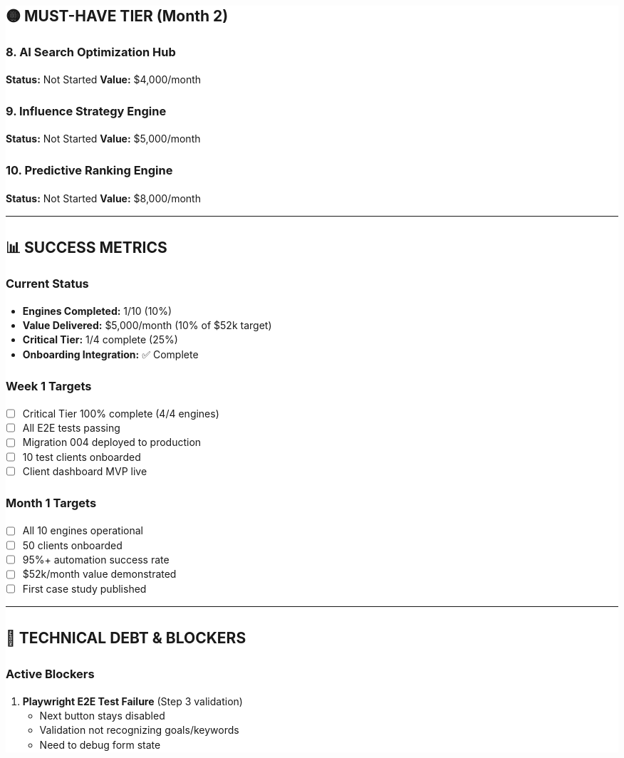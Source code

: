 
## 🟡 MUST-HAVE TIER (Month 2)

### 8. AI Search Optimization Hub
**Status:** Not Started
**Value:** $4,000/month

### 9. Influence Strategy Engine
**Status:** Not Started
**Value:** $5,000/month

### 10. Predictive Ranking Engine
**Status:** Not Started
**Value:** $8,000/month

---

## 📊 SUCCESS METRICS

### Current Status
- **Engines Completed:** 1/10 (10%)
- **Value Delivered:** $5,000/month (10% of $52k target)
- **Critical Tier:** 1/4 complete (25%)
- **Onboarding Integration:** ✅ Complete

### Week 1 Targets
- [ ] Critical Tier 100% complete (4/4 engines)
- [ ] All E2E tests passing
- [ ] Migration 004 deployed to production
- [ ] 10 test clients onboarded
- [ ] Client dashboard MVP live

### Month 1 Targets
- [ ] All 10 engines operational
- [ ] 50 clients onboarded
- [ ] 95%+ automation success rate
- [ ] $52k/month value demonstrated
- [ ] First case study published

---

## 🔧 TECHNICAL DEBT & BLOCKERS

### Active Blockers
1. **Playwright E2E Test Failure** (Step 3 validation)
   - Next button stays disabled
   - Validation not recognizing goals/keywords
   - Need to debug form state
